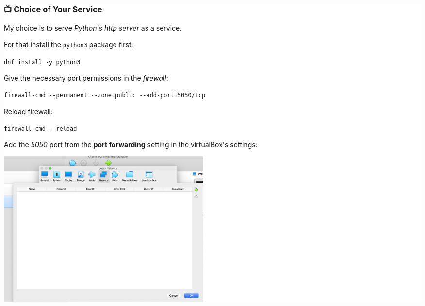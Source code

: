 ### 📺 Choice of Your Service

My choice is to serve _Python's http server_ as a service.

For that install the `python3` package first:

```
dnf install -y python3
```

Give the necessary port permissions in the _firewall_:

```
firewall-cmd --permanent --zone=public --add-port=5050/tcp
```

Reload firewall:

```
firewall-cmd --reload
```

Add the _5050_ port from the **port forwarding** setting in the virtualBox's settings:

<img src="https://github.com/Fartomy/42-Kickoff/blob/master/Born2beroot/debian/images/35.png" align="center" height="300">
